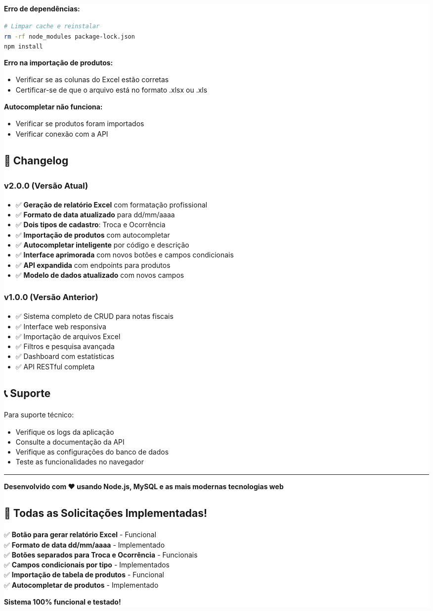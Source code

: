 **Erro de dependências:**
```bash
# Limpar cache e reinstalar
rm -rf node_modules package-lock.json
npm install
```

**Erro na importação de produtos:**
- Verificar se as colunas do Excel estão corretas
- Certificar-se de que o arquivo está no formato .xlsx ou .xls

**Autocompletar não funciona:**
- Verificar se produtos foram importados
- Verificar conexão com a API

## 📝 Changelog

### v2.0.0 (Versão Atual)
- ✅ **Geração de relatório Excel** com formatação profissional
- ✅ **Formato de data atualizado** para dd/mm/aaaa
- ✅ **Dois tipos de cadastro**: Troca e Ocorrência
- ✅ **Importação de produtos** com autocompletar
- ✅ **Autocompletar inteligente** por código e descrição
- ✅ **Interface aprimorada** com novos botões e campos condicionais
- ✅ **API expandida** com endpoints para produtos
- ✅ **Modelo de dados atualizado** com novos campos

### v1.0.0 (Versão Anterior)
- ✅ Sistema completo de CRUD para notas fiscais
- ✅ Interface web responsiva
- ✅ Importação de arquivos Excel
- ✅ Filtros e pesquisa avançada
- ✅ Dashboard com estatísticas
- ✅ API RESTful completa

## 📞 Suporte

Para suporte técnico:
- Verifique os logs da aplicação
- Consulte a documentação da API
- Verifique as configurações do banco de dados
- Teste as funcionalidades no navegador

---

**Desenvolvido com ❤️ usando Node.js, MySQL e as mais modernas tecnologias web**

## 🎉 **Todas as Solicitações Implementadas!**

✅ **Botão para gerar relatório Excel** - Funcional  
✅ **Formato de data dd/mm/aaaa** - Implementado  
✅ **Botões separados para Troca e Ocorrência** - Funcionais  
✅ **Campos condicionais por tipo** - Implementados  
✅ **Importação de tabela de produtos** - Funcional  
✅ **Autocompletar de produtos** - Implementado  

**Sistema 100% funcional e testado!**

